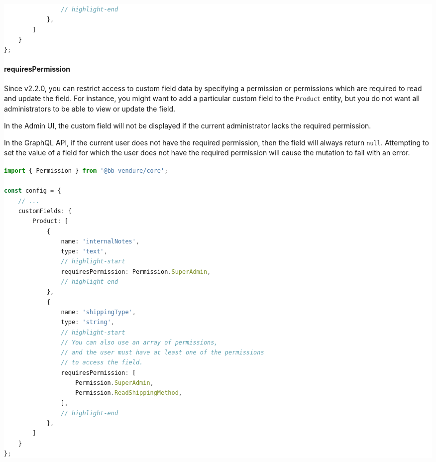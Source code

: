 ```ts title="src/vendure-config.ts"
                // highlight-end
            },
        ]
    }
};
```

#### requiresPermission

<CustomFieldProperty required={false} type="Permission | Permission[] | string | string[]" />

Since v2.2.0, you can restrict access to custom field data by specifying a permission or permissions which are required to read and update the field.
For instance, you might want to add a particular custom field to the `Product` entity, but you do not want all administrators to be able
to view or update the field.

In the Admin UI, the custom field will not be displayed if the current administrator lacks the required permission.

In the GraphQL API, if the current user does not have the required permission, then the field will always return `null`. 
Attempting to set the value of a field for which the user does not have the required permission will cause the mutation to fail
with an error.

```ts title="src/vendure-config.ts"
import { Permission } from '@bb-vendure/core';

const config = {
    // ...
    customFields: {
        Product: [
            {
                name: 'internalNotes',
                type: 'text',
                // highlight-start
                requiresPermission: Permission.SuperAdmin,
                // highlight-end
            },
            {
                name: 'shippingType',
                type: 'string',
                // highlight-start
                // You can also use an array of permissions, 
                // and the user must have at least one of the permissions
                // to access the field.
                requiresPermission: [
                    Permission.SuperAdmin, 
                    Permission.ReadShippingMethod,
                ],
                // highlight-end
            },
        ]
    }
};
```
